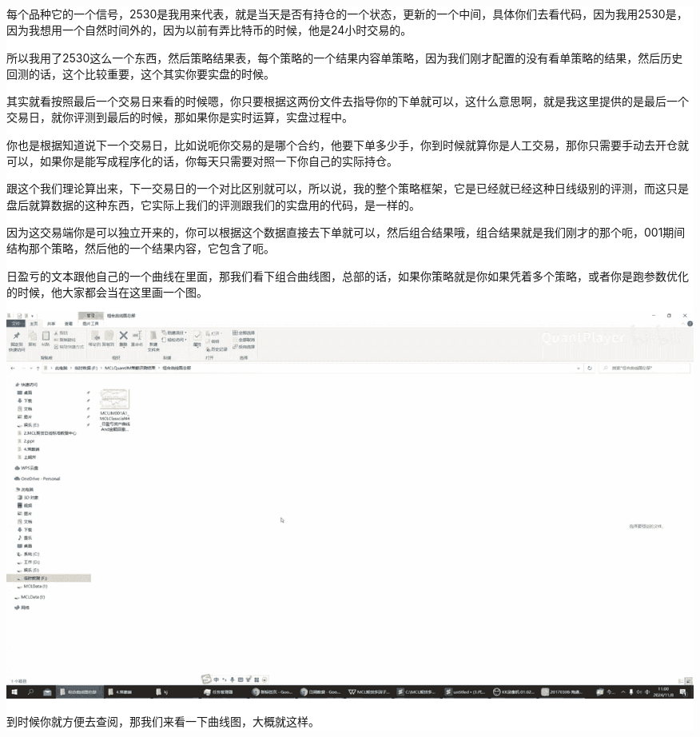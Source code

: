 每个品种它的一个信号，2530是我用来代表，就是当天是否有持仓的一个状态，更新的一个中间，具体你们去看代码，因为我用2530是，因为我想用一个自然时间外的，因为以前有弄比特币的时候，他是24小时交易的。

所以我用了2530这么一个东西，然后策略结果表，每个策略的一个结果内容单策略，因为我们刚才配置的没有看单策略的结果，然后历史回测的话，这个比较重要，这个其实你要实盘的时候。

其实就看按照最后一个交易日来看的时候嗯，你只要根据这两份文件去指导你的下单就可以，这什么意思啊，就是我这里提供的是最后一个交易日，就你评测到最后的时候，那如果你是实时运算，实盘过程中。

你也是根据知道说下一个交易日，比如说呃你交易的是哪个合约，他要下单多少手，你到时候就算你是人工交易，那你只需要手动去开仓就可以，如果你是能写成程序化的话，你每天只需要对照一下你自己的实际持仓。

跟这个我们理论算出来，下一交易日的一个对比区别就可以，所以说，我的整个策略框架，它是已经就已经这种日线级别的评测，而这只是盘后就算数据的这种东西，它实际上我们的评测跟我们的实盘用的代码，是一样的。

因为这交易端你是可以独立开来的，你可以根据这个数据直接去下单就可以，然后组合结果哦，组合结果就是我们刚才的那个呃，001期间结构那个策略，然后他的一个结果内容，它包含了呃。

日盈亏的文本跟他自己的一个曲线在里面，那我们看下组合曲线图，总部的话，如果你策略就是你如果凭着多个策略，或者你是跑参数优化的时候，他大家都会当在这里画一个图。



![](img/a7ffaf92e97c23d8823cd3821d183349_95.png)

到时候你就方便去查阅，那我们来看一下曲线图，大概就这样。
